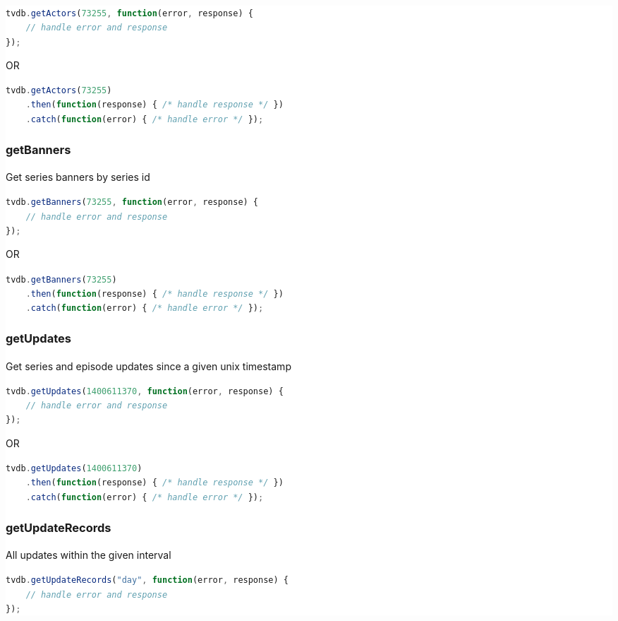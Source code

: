 ``` javascript
tvdb.getActors(73255, function(error, response) {
    // handle error and response
});
```

OR

``` javascript
tvdb.getActors(73255)
    .then(function(response) { /* handle response */ })
    .catch(function(error) { /* handle error */ });
```

### getBanners

Get series banners by series id

``` javascript
tvdb.getBanners(73255, function(error, response) {
    // handle error and response
});
```

OR

``` javascript
tvdb.getBanners(73255)
    .then(function(response) { /* handle response */ })
    .catch(function(error) { /* handle error */ });
```

### getUpdates

Get series and episode updates since a given unix timestamp

``` javascript
tvdb.getUpdates(1400611370, function(error, response) {
    // handle error and response
});
```

OR

``` javascript
tvdb.getUpdates(1400611370)
    .then(function(response) { /* handle response */ })
    .catch(function(error) { /* handle error */ });
```

### getUpdateRecords

All updates within the given interval

``` javascript
tvdb.getUpdateRecords("day", function(error, response) {
    // handle error and response
});
```

